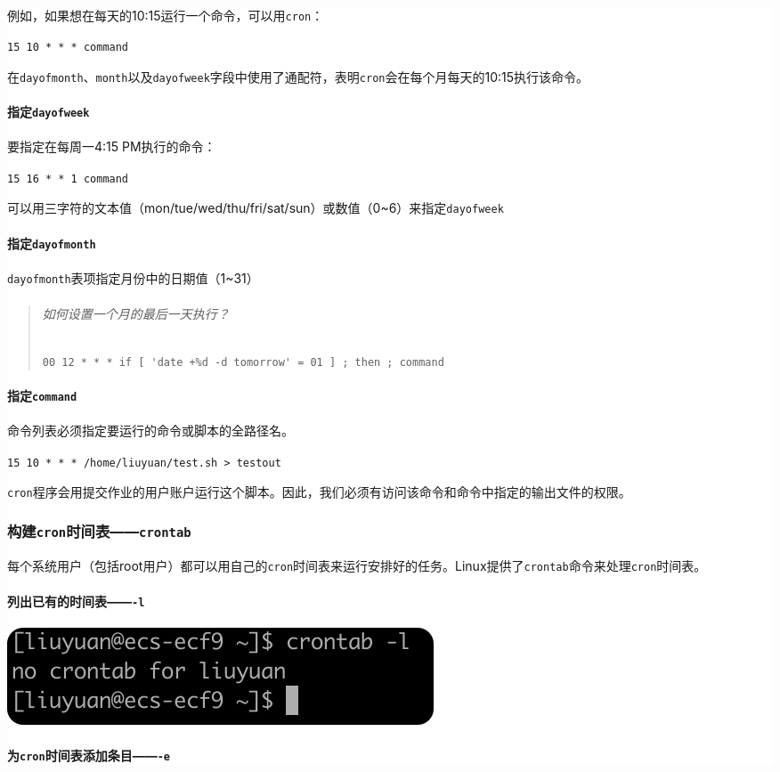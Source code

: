 例如，如果想在每天的10:15运行一个命令，可以用`cron`：

```shell
15 10 * * * command
```

在`dayofmonth`、`month`以及`dayofweek`字段中使用了通配符，表明`cron`会在每个月每天的10:15执行该命令。

#### 指定`dayofweek`

要指定在每周一4:15 PM执行的命令：

```shell
15 16 * * 1 command
```

可以用三字符的文本值（mon/tue/wed/thu/fri/sat/sun）或数值（0~6）来指定`dayofweek`

#### 指定`dayofmonth`

`dayofmonth`表项指定月份中的日期值（1~31）

> ###### 如何设置一个月的最后一天执行？
>
> ```shell
> 00 12 * * * if [ 'date +%d -d tomorrow' = 01 ] ; then ; command
> ```

#### 指定`command`

命令列表必须指定要运行的命令或脚本的全路径名。

```shell
15 10 * * * /home/liuyuan/test.sh > testout
```

`cron`程序会用提交作业的用户账户运行这个脚本。因此，我们必须有访问该命令和命令中指定的输出文件的权限。

### 构建`cron`时间表——`crontab`

每个系统用户（包括root用户）都可以用自己的`cron`时间表来运行安排好的任务。Linux提供了`crontab`命令来处理`cron`时间表。

#### 列出已有的时间表——`-l`

<img src="16_控制脚本.assets/image-20221002130857209.png" alt="image-20221002130857209" style="zoom:50%;" />

#### 为`cron`时间表添加条目——`-e`
